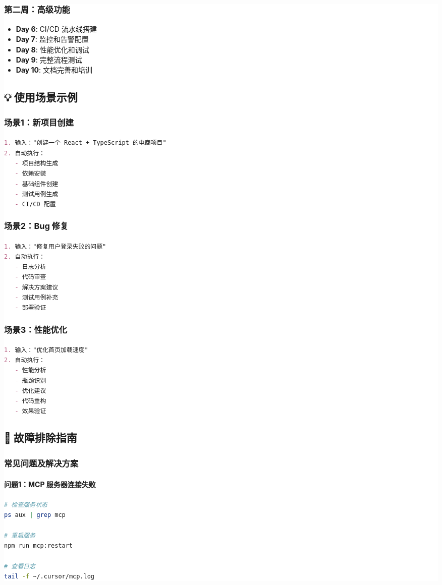 ### 第二周：高级功能
- **Day 6**: CI/CD 流水线搭建
- **Day 7**: 监控和告警配置
- **Day 8**: 性能优化和调试
- **Day 9**: 完整流程测试
- **Day 10**: 文档完善和培训

## 💡 使用场景示例

### 场景1：新项目创建
```markdown
1. 输入："创建一个 React + TypeScript 的电商项目"
2. 自动执行：
   - 项目结构生成
   - 依赖安装
   - 基础组件创建
   - 测试用例生成
   - CI/CD 配置
```

### 场景2：Bug 修复
```markdown
1. 输入："修复用户登录失败的问题"
2. 自动执行：
   - 日志分析
   - 代码审查
   - 解决方案建议
   - 测试用例补充
   - 部署验证
```

### 场景3：性能优化
```markdown
1. 输入："优化首页加载速度"
2. 自动执行：
   - 性能分析
   - 瓶颈识别
   - 优化建议
   - 代码重构
   - 效果验证
```

## 🔧 故障排除指南

### 常见问题及解决方案

#### 问题1：MCP 服务器连接失败
```bash
# 检查服务状态
ps aux | grep mcp

# 重启服务
npm run mcp:restart

# 查看日志
tail -f ~/.cursor/mcp.log
```

